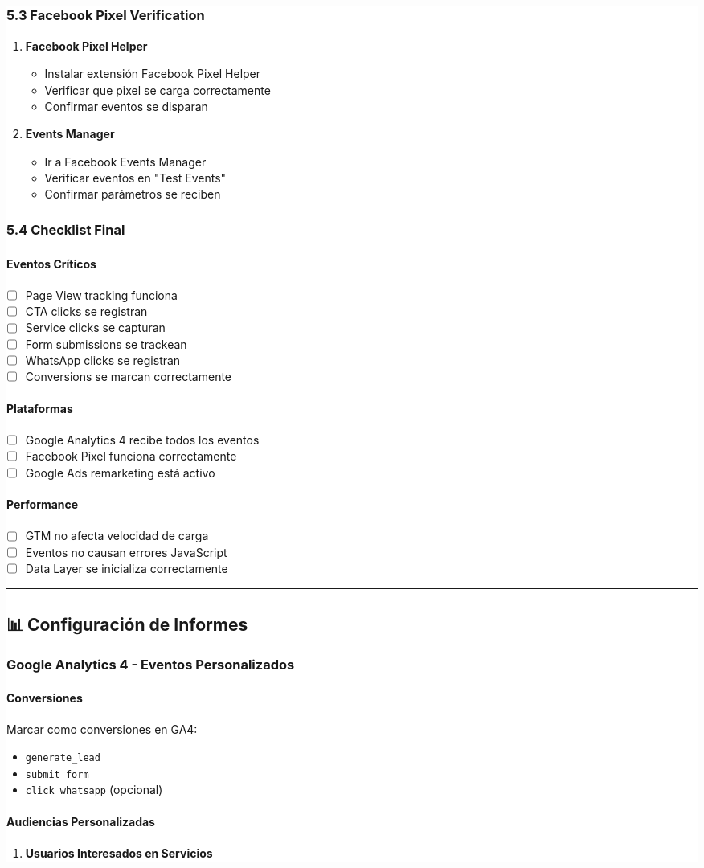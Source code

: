 ### 5.3 Facebook Pixel Verification

1. **Facebook Pixel Helper**

   - Instalar extensión Facebook Pixel Helper
   - Verificar que pixel se carga correctamente
   - Confirmar eventos se disparan

2. **Events Manager**
   - Ir a Facebook Events Manager
   - Verificar eventos en "Test Events"
   - Confirmar parámetros se reciben

### 5.4 Checklist Final

#### Eventos Críticos

- [ ] Page View tracking funciona
- [ ] CTA clicks se registran
- [ ] Service clicks se capturan
- [ ] Form submissions se trackean
- [ ] WhatsApp clicks se registran
- [ ] Conversions se marcan correctamente

#### Plataformas

- [ ] Google Analytics 4 recibe todos los eventos
- [ ] Facebook Pixel funciona correctamente
- [ ] Google Ads remarketing está activo

#### Performance

- [ ] GTM no afecta velocidad de carga
- [ ] Eventos no causan errores JavaScript
- [ ] Data Layer se inicializa correctamente

---

## 📊 Configuración de Informes

### Google Analytics 4 - Eventos Personalizados

#### Conversiones

Marcar como conversiones en GA4:

- `generate_lead`
- `submit_form`
- `click_whatsapp` (opcional)

#### Audiencias Personalizadas

1. **Usuarios Interesados en Servicios**
